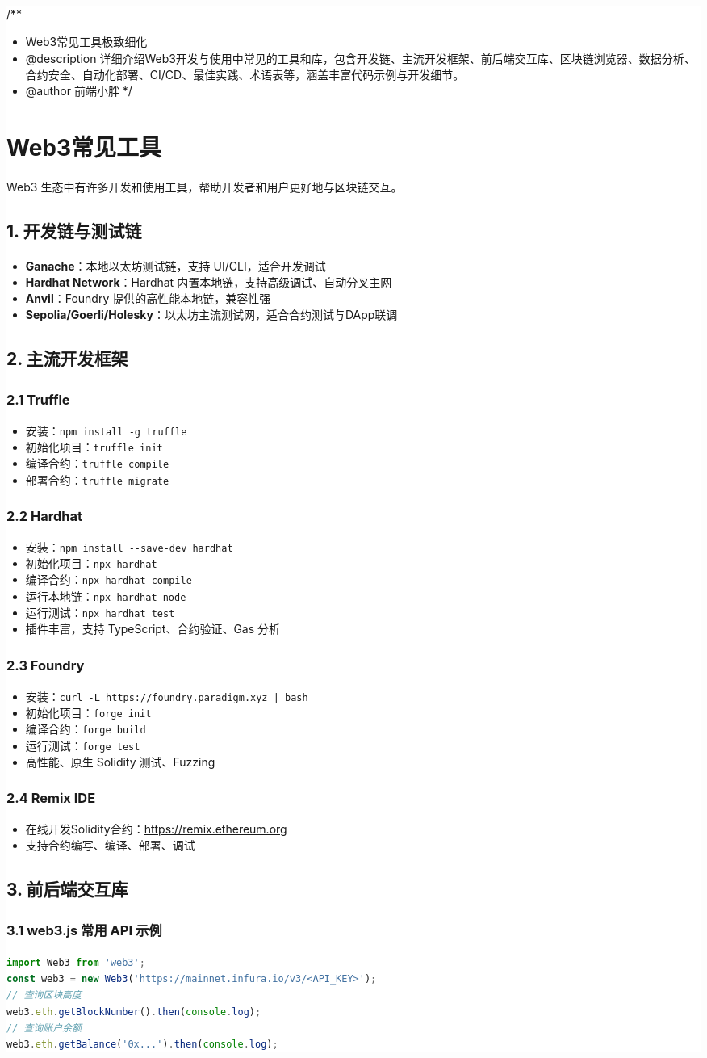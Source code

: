 /**
 * Web3常见工具极致细化
 * @description 详细介绍Web3开发与使用中常见的工具和库，包含开发链、主流开发框架、前后端交互库、区块链浏览器、数据分析、合约安全、自动化部署、CI/CD、最佳实践、术语表等，涵盖丰富代码示例与开发细节。
 * @author 前端小胖
 */

# Web3常见工具

Web3 生态中有许多开发和使用工具，帮助开发者和用户更好地与区块链交互。

## 1. 开发链与测试链
- **Ganache**：本地以太坊测试链，支持 UI/CLI，适合开发调试
- **Hardhat Network**：Hardhat 内置本地链，支持高级调试、自动分叉主网
- **Anvil**：Foundry 提供的高性能本地链，兼容性强
- **Sepolia/Goerli/Holesky**：以太坊主流测试网，适合合约测试与DApp联调

## 2. 主流开发框架
### 2.1 Truffle
- 安装：`npm install -g truffle`
- 初始化项目：`truffle init`
- 编译合约：`truffle compile`
- 部署合约：`truffle migrate`

### 2.2 Hardhat
- 安装：`npm install --save-dev hardhat`
- 初始化项目：`npx hardhat`
- 编译合约：`npx hardhat compile`
- 运行本地链：`npx hardhat node`
- 运行测试：`npx hardhat test`
- 插件丰富，支持 TypeScript、合约验证、Gas 分析

### 2.3 Foundry
- 安装：`curl -L https://foundry.paradigm.xyz | bash`
- 初始化项目：`forge init`
- 编译合约：`forge build`
- 运行测试：`forge test`
- 高性能、原生 Solidity 测试、Fuzzing

### 2.4 Remix IDE
- 在线开发Solidity合约：https://remix.ethereum.org
- 支持合约编写、编译、部署、调试

## 3. 前后端交互库
### 3.1 web3.js 常用 API 示例
```js
import Web3 from 'web3';
const web3 = new Web3('https://mainnet.infura.io/v3/<API_KEY>');
// 查询区块高度
web3.eth.getBlockNumber().then(console.log);
// 查询账户余额
web3.eth.getBalance('0x...').then(console.log);
```
